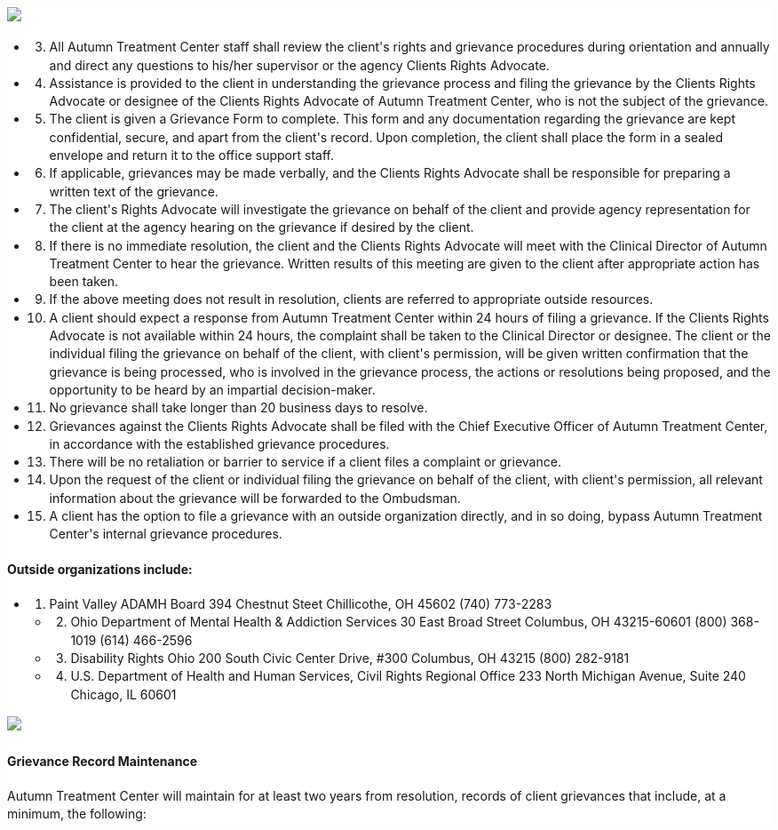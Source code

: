 ![](_page_17_Picture_0.jpeg)

- 3. All Autumn Treatment Center staff shall review the client's rights and grievance procedures during orientation and annually and direct any questions to his/her supervisor or the agency Clients Rights Advocate.
- 4. Assistance is provided to the client in understanding the grievance process and filing the grievance by the Clients Rights Advocate or designee of the Clients Rights Advocate of Autumn Treatment Center, who is not the subject of the grievance.
- 5. The client is given a Grievance Form to complete. This form and any documentation regarding the grievance are kept confidential, secure, and apart from the client's record. Upon completion, the client shall place the form in a sealed envelope and return it to the office support staff.
- 6. If applicable, grievances may be made verbally, and the Clients Rights Advocate shall be responsible for preparing a written text of the grievance.
- 7. The client's Rights Advocate will investigate the grievance on behalf of the client and provide agency representation for the client at the agency hearing on the grievance if desired by the client.
- 8. If there is no immediate resolution, the client and the Clients Rights Advocate will meet with the Clinical Director of Autumn Treatment Center to hear the grievance. Written results of this meeting are given to the client after appropriate action has been taken.
- 9. If the above meeting does not result in resolution, clients are referred to appropriate outside resources.
- 10. A client should expect a response from Autumn Treatment Center within 24 hours of filing a grievance. If the Clients Rights Advocate is not available within 24 hours, the complaint shall be taken to the Clinical Director or designee. The client or the individual filing the grievance on behalf of the client, with client's permission, will be given written confirmation that the grievance is being processed, who is involved in the grievance process, the actions or resolutions being proposed, and the opportunity to be heard by an impartial decision-maker.
- 11. No grievance shall take longer than 20 business days to resolve.
- 12. Grievances against the Clients Rights Advocate shall be filed with the Chief Executive Officer of Autumn Treatment Center, in accordance with the established grievance procedures.
- 13. There will be no retaliation or barrier to service if a client files a complaint or grievance.
- 14. Upon the request of the client or individual filing the grievance on behalf of the client, with client's permission, all relevant information about the grievance will be forwarded to the Ombudsman.
- 15. A client has the option to file a grievance with an outside organization directly, and in so doing, bypass Autumn Treatment Center's internal grievance procedures.

#### Outside organizations include:

- 1. Paint Valley ADAMH Board 394 Chestnut Steet Chillicothe, OH 45602 (740) 773-2283
  - 2. Ohio Department of Mental Health & Addiction Services 30 East Broad Street Columbus, OH 43215-60601 (800) 368-1019 (614) 466-2596
  - 3. Disability Rights Ohio 200 South Civic Center Drive, #300 Columbus, OH 43215 (800) 282-9181
  - 4. U.S. Department of Health and Human Services, Civil Rights Regional Office 233 North Michigan Avenue, Suite 240 Chicago, IL 60601

![](_page_18_Picture_0.jpeg)

#### Grievance Record Maintenance

Autumn Treatment Center will maintain for at least two years from resolution, records of client grievances that include, at a minimum, the following:
